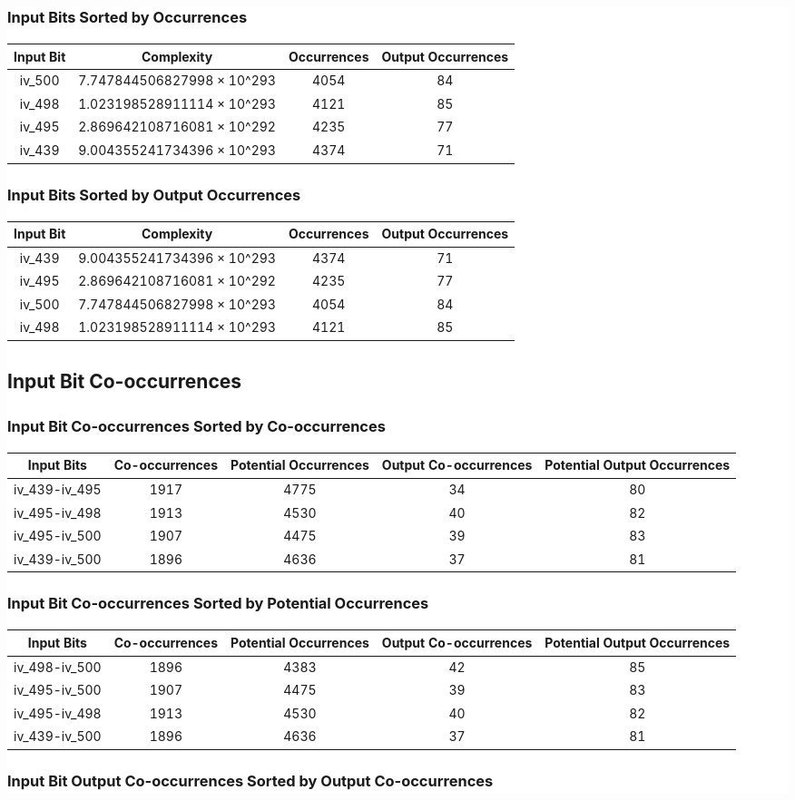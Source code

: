 ### Input Bits Sorted by Occurrences

| Input Bit | Complexity | Occurrences | Output Occurrences |
|:---------:|:----------:|:-----------:|:------------------:|
| iv_500 | 7.747844506827998 × 10^293 | 4054 | 84 |
| iv_498 | 1.023198528911114 × 10^293 | 4121 | 85 |
| iv_495 | 2.869642108716081 × 10^292 | 4235 | 77 |
| iv_439 | 9.004355241734396 × 10^293 | 4374 | 71 |

### Input Bits Sorted by Output Occurrences

| Input Bit | Complexity | Occurrences | Output Occurrences |
|:---------:|:----------:|:-----------:|:------------------:|
| iv_439 | 9.004355241734396 × 10^293 | 4374 | 71 |
| iv_495 | 2.869642108716081 × 10^292 | 4235 | 77 |
| iv_500 | 7.747844506827998 × 10^293 | 4054 | 84 |
| iv_498 | 1.023198528911114 × 10^293 | 4121 | 85 |

## Input Bit Co-occurrences

### Input Bit Co-occurrences Sorted by Co-occurrences

| Input Bits | Co-occurrences | Potential Occurrences | Output Co-occurrences | Potential Output Occurrences |
|:----------:|:--------------:|:---------------------:|:---------------------:|:----------------------------:|
| iv_439-iv_495 | 1917 | 4775 | 34 | 80 |
| iv_495-iv_498 | 1913 | 4530 | 40 | 82 |
| iv_495-iv_500 | 1907 | 4475 | 39 | 83 |
| iv_439-iv_500 | 1896 | 4636 | 37 | 81 |

### Input Bit Co-occurrences Sorted by Potential Occurrences

| Input Bits | Co-occurrences | Potential Occurrences | Output Co-occurrences | Potential Output Occurrences |
|:----------:|:--------------:|:---------------------:|:---------------------:|:----------------------------:|
| iv_498-iv_500 | 1896 | 4383 | 42 | 85 |
| iv_495-iv_500 | 1907 | 4475 | 39 | 83 |
| iv_495-iv_498 | 1913 | 4530 | 40 | 82 |
| iv_439-iv_500 | 1896 | 4636 | 37 | 81 |

### Input Bit Output Co-occurrences Sorted by Output Co-occurrences
